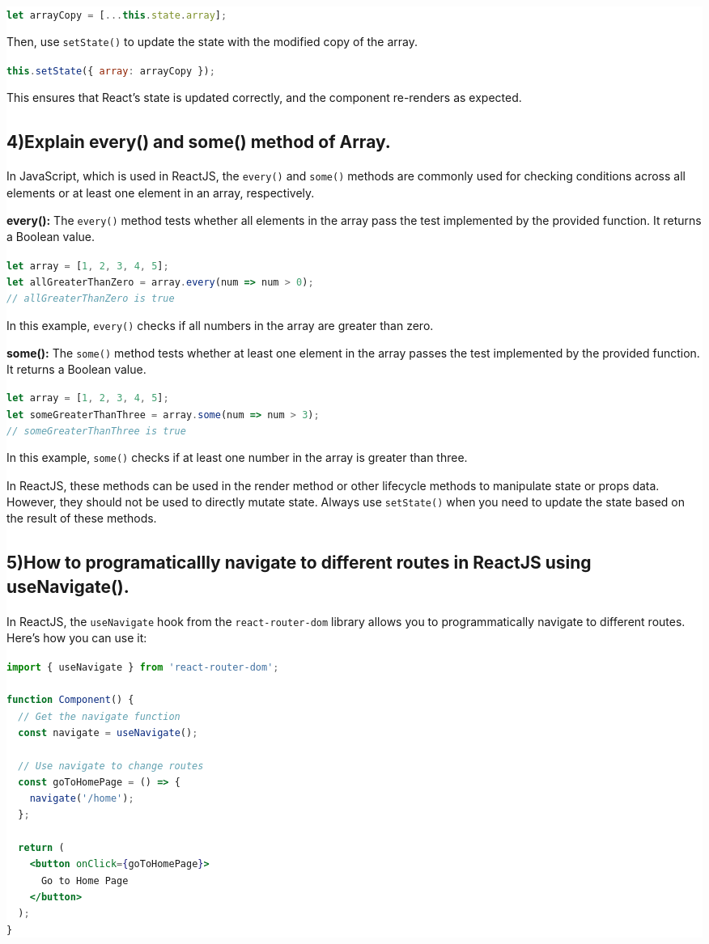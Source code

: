 ```javascript
let arrayCopy = [...this.state.array];
```

Then, use `setState()` to update the state with the modified copy of the array.

```javascript
this.setState({ array: arrayCopy });
```

This ensures that React’s state is updated correctly, and the component re-renders as expected.

## 4)Explain every() and some() method of Array.

In JavaScript, which is used in ReactJS, the `every()` and `some()` methods are commonly used for checking conditions across all elements or at least one element in an array, respectively.

**every():** The `every()` method tests whether all elements in the array pass the test implemented by the provided function. It returns a Boolean value.

```javascript
let array = [1, 2, 3, 4, 5];
let allGreaterThanZero = array.every(num => num > 0);
// allGreaterThanZero is true
```

In this example, `every()` checks if all numbers in the array are greater than zero.

**some():** The `some()` method tests whether at least one element in the array passes the test implemented by the provided function. It returns a Boolean value.

```javascript
let array = [1, 2, 3, 4, 5];
let someGreaterThanThree = array.some(num => num > 3);
// someGreaterThanThree is true
```

In this example, `some()` checks if at least one number in the array is greater than three.

In ReactJS, these methods can be used in the render method or other lifecycle methods to manipulate state or props data. However, they should not be used to directly mutate state. Always use `setState()` when you need to update the state based on the result of these methods.

## 5)How to programaticallly navigate to different routes in ReactJS using useNavigate().

In ReactJS, the `useNavigate` hook from the `react-router-dom` library allows you to programmatically navigate to different routes. Here’s how you can use it:

```jsx
import { useNavigate } from 'react-router-dom';

function Component() {
  // Get the navigate function
  const navigate = useNavigate();

  // Use navigate to change routes
  const goToHomePage = () => {
    navigate('/home');
  };

  return (
    <button onClick={goToHomePage}>
      Go to Home Page
    </button>
  );
}
```
